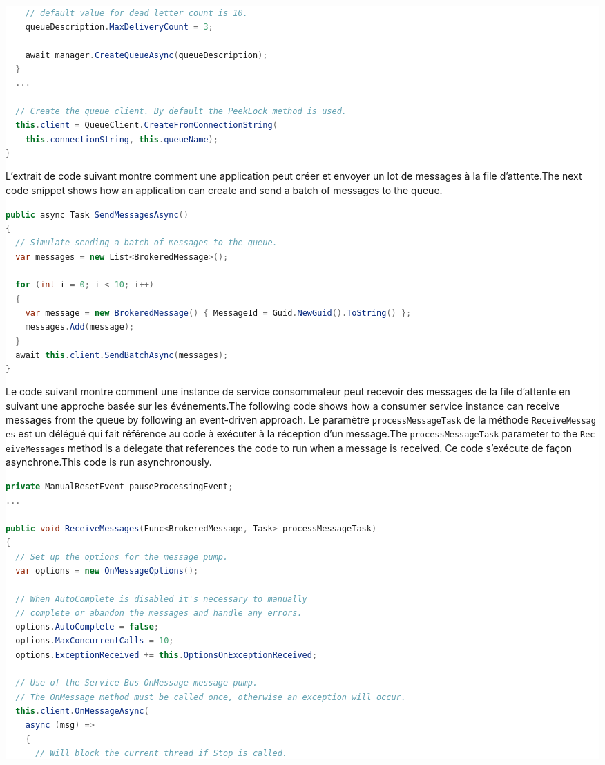 ```csharp
    // default value for dead letter count is 10.
    queueDescription.MaxDeliveryCount = 3;

    await manager.CreateQueueAsync(queueDescription);
  }
  ...

  // Create the queue client. By default the PeekLock method is used.
  this.client = QueueClient.CreateFromConnectionString(
    this.connectionString, this.queueName);
}
```

<span data-ttu-id="e9a69-188">L’extrait de code suivant montre comment une application peut créer et envoyer un lot de messages à la file d’attente.</span><span class="sxs-lookup"><span data-stu-id="e9a69-188">The next code snippet shows how an application can create and send a batch of messages to the queue.</span></span>

```csharp
public async Task SendMessagesAsync()
{
  // Simulate sending a batch of messages to the queue.
  var messages = new List<BrokeredMessage>();

  for (int i = 0; i < 10; i++)
  {
    var message = new BrokeredMessage() { MessageId = Guid.NewGuid().ToString() };
    messages.Add(message);
  }
  await this.client.SendBatchAsync(messages);
}
```

<span data-ttu-id="e9a69-189">Le code suivant montre comment une instance de service consommateur peut recevoir des messages de la file d’attente en suivant une approche basée sur les événements.</span><span class="sxs-lookup"><span data-stu-id="e9a69-189">The following code shows how a consumer service instance can receive messages from the queue by following an event-driven approach.</span></span> <span data-ttu-id="e9a69-190">Le paramètre `processMessageTask` de la méthode `ReceiveMessages` est un délégué qui fait référence au code à exécuter à la réception d’un message.</span><span class="sxs-lookup"><span data-stu-id="e9a69-190">The `processMessageTask` parameter to the `ReceiveMessages` method is a delegate that references the code to run when a message is received.</span></span> <span data-ttu-id="e9a69-191">Ce code s’exécute de façon asynchrone.</span><span class="sxs-lookup"><span data-stu-id="e9a69-191">This code is run asynchronously.</span></span>

```csharp
private ManualResetEvent pauseProcessingEvent;
...

public void ReceiveMessages(Func<BrokeredMessage, Task> processMessageTask)
{
  // Set up the options for the message pump.
  var options = new OnMessageOptions();

  // When AutoComplete is disabled it's necessary to manually
  // complete or abandon the messages and handle any errors.
  options.AutoComplete = false;
  options.MaxConcurrentCalls = 10;
  options.ExceptionReceived += this.OptionsOnExceptionReceived;

  // Use of the Service Bus OnMessage message pump.
  // The OnMessage method must be called once, otherwise an exception will occur.
  this.client.OnMessageAsync(
    async (msg) =>
    {
      // Will block the current thread if Stop is called.
```